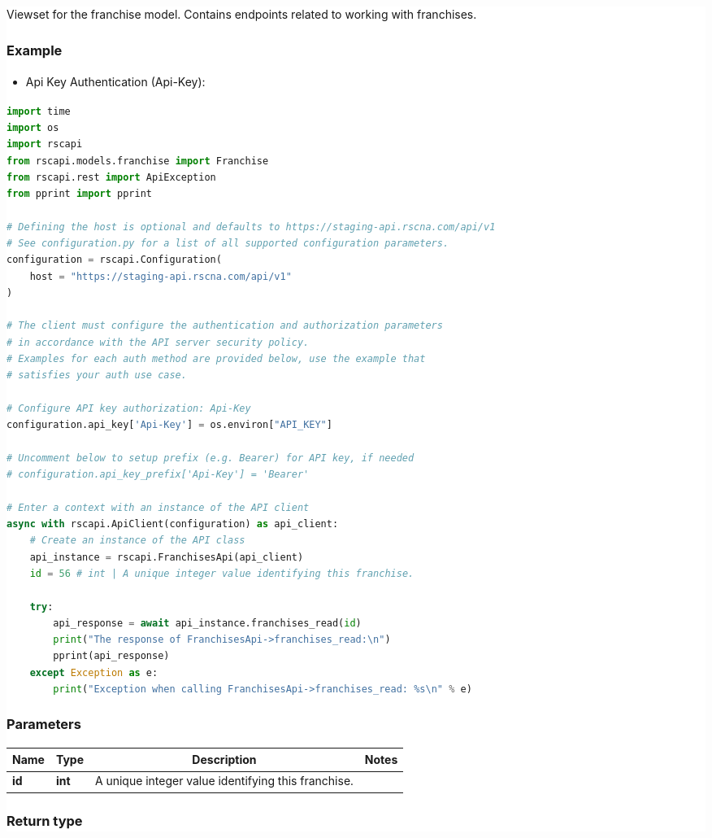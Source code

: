 
Viewset for the franchise model. Contains endpoints related to working with franchises.

### Example

* Api Key Authentication (Api-Key):
```python
import time
import os
import rscapi
from rscapi.models.franchise import Franchise
from rscapi.rest import ApiException
from pprint import pprint

# Defining the host is optional and defaults to https://staging-api.rscna.com/api/v1
# See configuration.py for a list of all supported configuration parameters.
configuration = rscapi.Configuration(
    host = "https://staging-api.rscna.com/api/v1"
)

# The client must configure the authentication and authorization parameters
# in accordance with the API server security policy.
# Examples for each auth method are provided below, use the example that
# satisfies your auth use case.

# Configure API key authorization: Api-Key
configuration.api_key['Api-Key'] = os.environ["API_KEY"]

# Uncomment below to setup prefix (e.g. Bearer) for API key, if needed
# configuration.api_key_prefix['Api-Key'] = 'Bearer'

# Enter a context with an instance of the API client
async with rscapi.ApiClient(configuration) as api_client:
    # Create an instance of the API class
    api_instance = rscapi.FranchisesApi(api_client)
    id = 56 # int | A unique integer value identifying this franchise.

    try:
        api_response = await api_instance.franchises_read(id)
        print("The response of FranchisesApi->franchises_read:\n")
        pprint(api_response)
    except Exception as e:
        print("Exception when calling FranchisesApi->franchises_read: %s\n" % e)
```



### Parameters

Name | Type | Description  | Notes
------------- | ------------- | ------------- | -------------
 **id** | **int**| A unique integer value identifying this franchise. | 

### Return type
